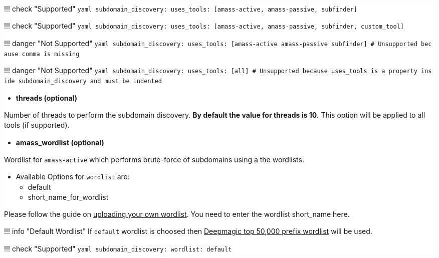!!! check "Supported"
`yaml
    subdomain_discovery:
      uses_tools: [amass-active, amass-passive, subfinder]
`

!!! check "Supported"
`yaml
    subdomain_discovery:
      uses_tools: [amass-active, amass-passive, subfinder, custom_tool]
`

!!! danger "Not Supported"
`yaml
    subdomain_discovery:
      uses_tools: [amass-active amass-passive subfinder]
    # Unsupported because comma is missing
`

!!! danger "Not Supported"
`yaml
    subdomain_discovery:
    uses_tools: [all]
    # Unsupported because uses_tools is a property inside subdomain_discovery and must be indented
`

- **threads (optional)**

Number of threads to perform the subdomain discovery. **By default the value for threads is 10.** This option will be applied to all tools (if supported).

- **amass_wordlist (optional)**

Wordlist for `amass-active` which performs brute-force of subdomains using a the wordlists.

- Available Options for `wordlist` are:
  - default
  - short_name_for_wordlist

Please follow the guide on [uploading your own wordlist](/usage/wordlist). You need to enter the wordlist short_name here.

!!! info "Default Wordlist"
If `default` wordlist is choosed then [Deepmagic top 50,000 prefix wordlist](https://github.com/danielmiessler/SecLists/blob/master/Discovery/DNS/deepmagic.com-prefixes-top50000.txt) will be used.

!!! check "Supported"
`yaml
    subdomain_discovery:
      wordlist: default
`
